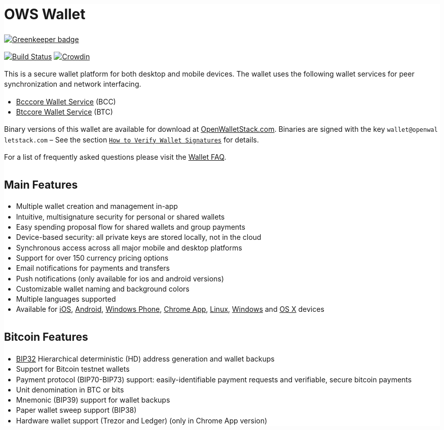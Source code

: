 OWS Wallet
=======

[![Greenkeeper badge](https://badges.greenkeeper.io/owstack/ows-wallet.svg)](https://greenkeeper.io/)

[![Build Status](https://secure.travis-ci.org/owstack/ows-wallet.svg)](http://travis-ci.org/owstack/ows-wallet)
[![Crowdin](https://d322cqt584bo4o.cloudfront.net/ows-wallet/localized.png)](https://crowdin.com/project/ows-wallet)

This is a secure wallet platform for both desktop and mobile devices. The wallet uses the following wallet services for peer synchronization and network interfacing.

* [Bcccore Wallet Service](https://github.com/owstack/bcccore-wallet-service) (BCC)
* [Btccore Wallet Service](https://github.com/owstack/btccore-wallet-service) (BTC)

Binary versions of this wallet are available for download at [OpenWalletStack.com](https://openwalletstack.com/#download). Binaries are signed with the key `wallet@openwalletstack.com` – See the section [`How to Verify Wallet Signatures`](https://github.com/owstack/ows-wallet#how-to-verify-wallet-signatures) for details.

For a list of frequently asked questions please visit the [Wallet FAQ](https://github.com/owstack/ows-wallet/wiki/FAQ).

## Main Features

- Multiple wallet creation and management in-app
- Intuitive, multisignature security for personal or shared wallets
- Easy spending proposal flow for shared wallets and group payments
- Device-based security: all private keys are stored locally, not in the cloud
- Synchronous access across all major mobile and desktop platforms
- Support for over 150 currency pricing options
- Email notifications for payments and transfers
- Push notifications (only available for ios and android versions)
- Customizable wallet naming and background colors
- Multiple languages supported
- Available for [iOS](https://itunes.apple.com/us/app/owl/id951330296), [Android](https://play.google.com/store/apps/details?id=com.openwalletstack.owl&hl=en), [Windows Phone](https://www.microsoft.com/en-us/store/p/owl-secure-bitcoin-wallet/9nm8z2b0387b),
 [Chrome App](https://chrome.google.com/webstore/detail/owl/cnidaodnidkbaplmghlelgikaiejfhja?hl=en), [Linux](https://github.com/owstack/ows-wallet/releases/latest), [Windows](https://github.com/owstack/ows-wallet/releases/latest) and [OS X](https://github.com/owstack/ows-wallet/releases/latest) devices

## Bitcoin Features

- [BIP32](https://github.com/bitcoin/bips/blob/master/bip-0032.mediawiki) Hierarchical deterministic (HD) address generation and wallet backups
- Support for Bitcoin testnet wallets
- Payment protocol (BIP70-BIP73) support: easily-identifiable payment requests and verifiable, secure bitcoin payments
- Unit denomination in BTC or bits
- Mnemonic (BIP39) support for wallet backups
- Paper wallet sweep support (BIP38)
- Hardware wallet support (Trezor and Ledger) (only in Chrome App version)
